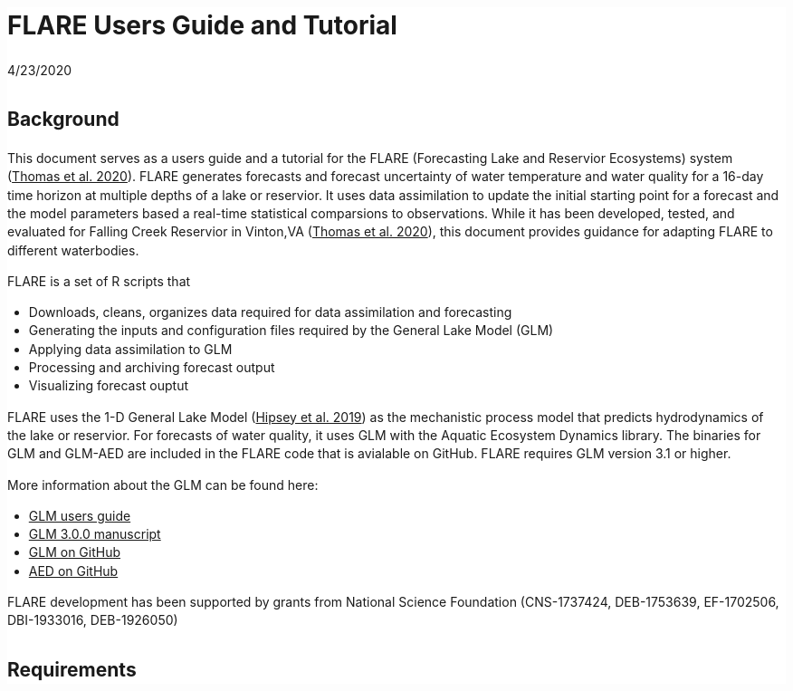 FLARE Users Guide and Tutorial
================
4/23/2020

## Background

This document serves as a users guide and a tutorial for the FLARE
(Forecasting Lake and Reservior Ecosystems) system ([Thomas et
al. 2020](https://www.biorxiv.org/content/10.1101/2020.01.22.915538v1.abstract)).
FLARE generates forecasts and forecast uncertainty of water temperature
and water quality for a 16-day time horizon at multiple depths of a lake
or reservior. It uses data assimilation to update the initial starting
point for a forecast and the model parameters based a real-time
statistical comparsions to observations. While it has been developed,
tested, and evaluated for Falling Creek Reservior in Vinton,VA ([Thomas
et
al. 2020](https://www.biorxiv.org/content/10.1101/2020.01.22.915538v1.abstract)),
this document provides guidance for adapting FLARE to different
waterbodies.

FLARE is a set of R scripts that

  - Downloads, cleans, organizes data required for data assimilation and
    forecasting
  - Generating the inputs and configuration files required by the
    General Lake Model (GLM)
  - Applying data assimilation to GLM
  - Processing and archiving forecast output
  - Visualizing forecast ouptut

FLARE uses the 1-D General Lake Model ([Hipsey et
al. 2019](https://www.geosci-model-dev.net/12/473/2019/)) as the
mechanistic process model that predicts hydrodynamics of the lake or
reservior. For forecasts of water quality, it uses GLM with the Aquatic
Ecosystem Dynamics library. The binaries for GLM and GLM-AED are
included in the FLARE code that is avialable on GitHub. FLARE requires
GLM version 3.1 or higher.

More information about the GLM can be found here:

  - [GLM users
    guide](https://aed.see.uwa.edu.au/research/models/GLM/index.html)
  - [GLM 3.0.0
    manuscript](https://www.geosci-model-dev.net/12/473/2019/)
  - [GLM on GitHub](https://github.com/AquaticEcoDynamics/GLM)
  - [AED on GitHub](https://github.com/AquaticEcoDynamics/libaed2)

FLARE development has been supported by grants from National Science
Foundation (CNS-1737424, DEB-1753639, EF-1702506, DBI-1933016,
DEB-1926050)

## Requirements
